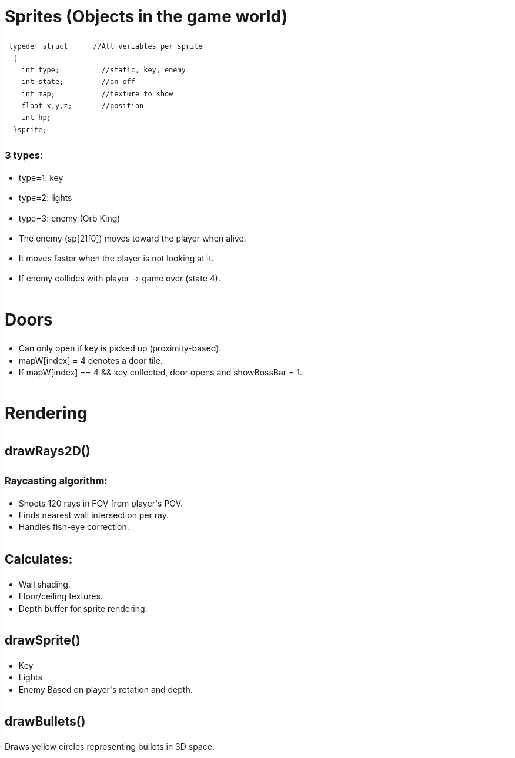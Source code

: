 # Sprites (Objects in the game world)
```console
 typedef struct      //All veriables per sprite
  {
    int type;          //static, key, enemy
    int state;         //on off
    int map;           //texture to show
    float x,y,z;       //position
    int hp;
  }sprite;
```
### 3 types:
- type=1: key
- type=2: lights
- type=3: enemy (Orb King)
     
- The enemy (sp[2][0]) moves toward the player when alive.
- It moves faster when the player is not looking at it.
- If enemy collides with player → game over (state 4).
   
# Doors
- Can only open if key is picked up (proximity-based).
- mapW[index] = 4 denotes a door tile.
- If mapW[index] == 4 && key collected, door opens and showBossBar = 1.

# Rendering
## drawRays2D()
### Raycasting algorithm:
- Shoots 120 rays in FOV from player's POV.
- Finds nearest wall intersection per ray.
- Handles fish-eye correction.
   
## Calculates:
- Wall shading.
- Floor/ceiling textures.
- Depth buffer for sprite rendering.
   
## drawSprite()
- Key
- Lights
- Enemy
  Based on player's rotation and depth.
   
## drawBullets()
Draws yellow circles representing bullets in 3D space.
   